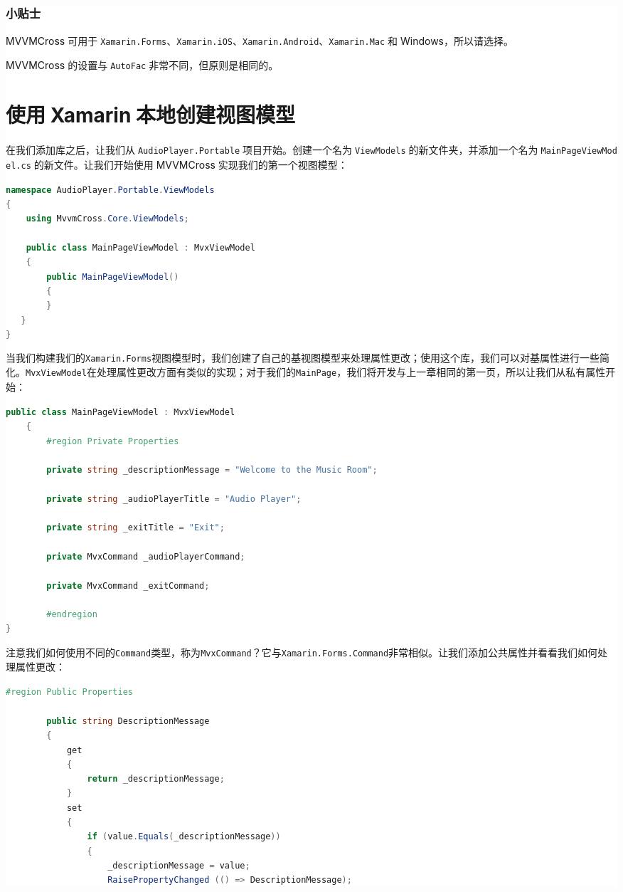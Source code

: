 ### 小贴士

MVVMCross 可用于 `Xamarin.Forms`、`Xamarin.iOS`、`Xamarin.Android`、`Xamarin.Mac` 和 Windows，所以请选择。

MVVMCross 的设置与 `AutoFac` 非常不同，但原则是相同的。

# 使用 Xamarin 本地创建视图模型

在我们添加库之后，让我们从 `AudioPlayer.Portable` 项目开始。创建一个名为 `ViewModels` 的新文件夹，并添加一个名为 `MainPageViewModel.cs` 的新文件。让我们开始使用 MVVMCross 实现我们的第一个视图模型：

```cs
namespace AudioPlayer.Portable.ViewModels 
{ 
    using MvvmCross.Core.ViewModels; 

    public class MainPageViewModel : MvxViewModel 
    { 
        public MainPageViewModel() 
        { 
        } 
   } 
} 

```

当我们构建我们的`Xamarin.Forms`视图模型时，我们创建了自己的基视图模型来处理属性更改；使用这个库，我们可以对基属性进行一些简化。`MvxViewModel`在处理属性更改方面有类似的实现；对于我们的`MainPage`，我们将开发与上一章相同的第一页，所以让我们从私有属性开始：

```cs
public class MainPageViewModel : MvxViewModel 
    { 
        #region Private Properties 

        private string _descriptionMessage = "Welcome to the Music Room"; 

        private string _audioPlayerTitle = "Audio Player"; 

        private string _exitTitle = "Exit"; 

        private MvxCommand _audioPlayerCommand; 

        private MvxCommand _exitCommand; 

        #endregion 
} 

```

注意我们如何使用不同的`Command`类型，称为`MvxCommand`？它与`Xamarin.Forms.Command`非常相似。让我们添加公共属性并看看我们如何处理属性更改：

```cs
#region Public Properties 

        public string DescriptionMessage 
        { 
            get  
            {  
                return _descriptionMessage;  
            }  
            set  
            {  
                if (value.Equals(_descriptionMessage)) 
                { 
                    _descriptionMessage = value; 
                    RaisePropertyChanged (() => DescriptionMessage); 
```